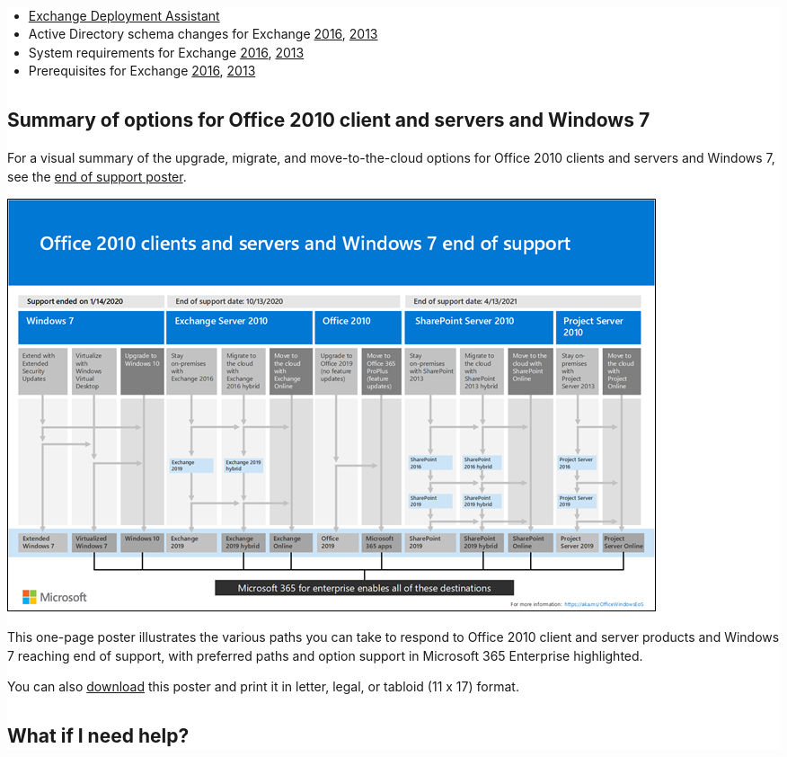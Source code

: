 - [Exchange Deployment Assistant](/exchange/exchange-deployment-assistant)
- Active Directory schema changes for Exchange [2016](/exchange/plan-and-deploy/active-directory/ad-schema-changes?view=exchserver-2016&preserve-view=true), [2013](/Exchange/exchange-2013-active-directory-schema-changes-exchange-2013-help)
- System requirements for Exchange [2016](/exchange/plan-and-deploy/system-requirements?view=exchserver-2016&preserve-view=true), [2013](/Exchange/exchange-2013-system-requirements-exchange-2013-help)
- Prerequisites for Exchange [2016](/exchange/plan-and-deploy/prerequisites?view=exchserver-2016&preserve-view=true), [2013](/Exchange/exchange-2013-prerequisites-exchange-2013-help)

## Summary of options for Office 2010 client and servers and Windows 7

For a visual summary of the upgrade, migrate, and move-to-the-cloud options for Office 2010 clients and servers and Windows 7, see the [end of support poster](../downloads/Office2010Windows7EndOfSupport.pdf).

[![End of support for Office 2010 clients and servers and Windows 7 poster.](../media/microsoft-365-overview/office2010-windows7-end-of-support.png)](../downloads/Office2010Windows7EndOfSupport.pdf)

This one-page poster illustrates the various paths you can take to respond to Office 2010 client and server products and Windows 7 reaching end of support, with preferred paths and option support in Microsoft 365 Enterprise highlighted.

You can also [download](https://github.com/MicrosoftDocs/microsoft-365-docs/raw/public/microsoft-365/downloads/Office2010Windows7EndOfSupport.pdf) this poster and print it in letter, legal, or tabloid (11 x 17) format.

## What if I need help?
